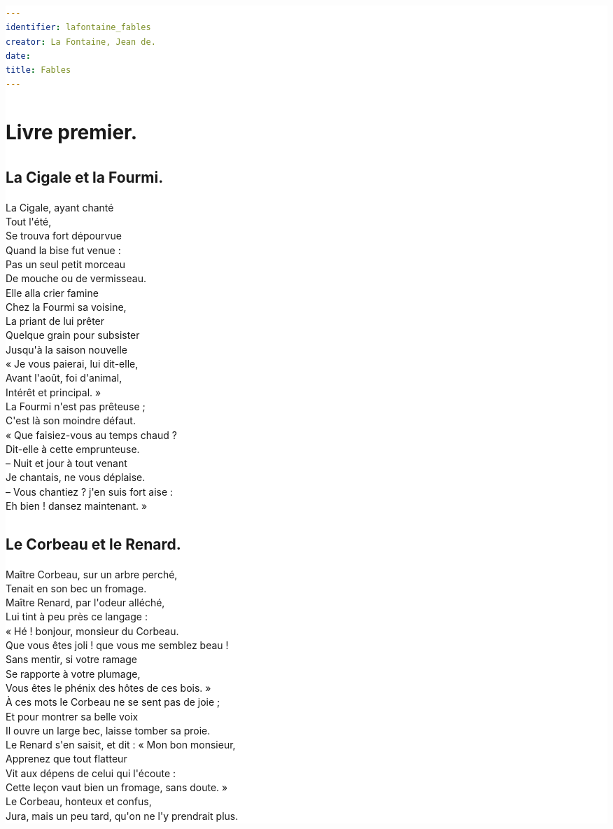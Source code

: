 ```yaml
---
identifier: lafontaine_fables  
creator: La Fontaine, Jean de.  
date:   
title: Fables  
---
```





# Livre premier.


## La Cigale et la Fourmi.
La Cigale, ayant chanté  
Tout l'été,  
Se trouva fort dépourvue  
Quand la bise fut venue :  
Pas un seul petit morceau  
De mouche ou de vermisseau.  
Elle alla crier famine  
Chez la Fourmi sa voisine,  
La priant de lui prêter  
Quelque grain pour subsister  
Jusqu'à la saison nouvelle  
« Je vous paierai, lui dit-elle,  
Avant l'août, foi d'animal,  
Intérêt et principal. »  
La Fourmi n'est pas prêteuse ;  
C'est là son moindre défaut.  
« Que faisiez-vous au temps chaud ?  
Dit-elle à cette emprunteuse.  
– Nuit et jour à tout venant  
Je chantais, ne vous déplaise.  
– Vous chantiez ? j'en suis fort aise :  
Eh bien ! dansez maintenant. »  


## Le Corbeau et le Renard.
Maître Corbeau, sur un arbre perché,  
Tenait en son bec un fromage.  
Maître Renard, par l'odeur alléché,  
Lui tint à peu près ce langage :  
« Hé ! bonjour, monsieur du Corbeau.  
Que vous êtes joli ! que vous me semblez beau !  
Sans mentir, si votre ramage  
Se rapporte à votre plumage,  
Vous êtes le phénix des hôtes de ces bois. »  
À ces mots le Corbeau ne se sent pas de joie ;  
Et pour montrer sa belle voix  
Il ouvre un large bec, laisse tomber sa proie.  
Le Renard s'en saisit, et dit : « Mon bon monsieur,  
Apprenez que tout flatteur  
Vit aux dépens de celui qui l'écoute :  
Cette leçon vaut bien un fromage, sans doute. »  
Le Corbeau, honteux et confus,  
Jura, mais un peu tard, qu'on ne l'y prendrait plus.  
